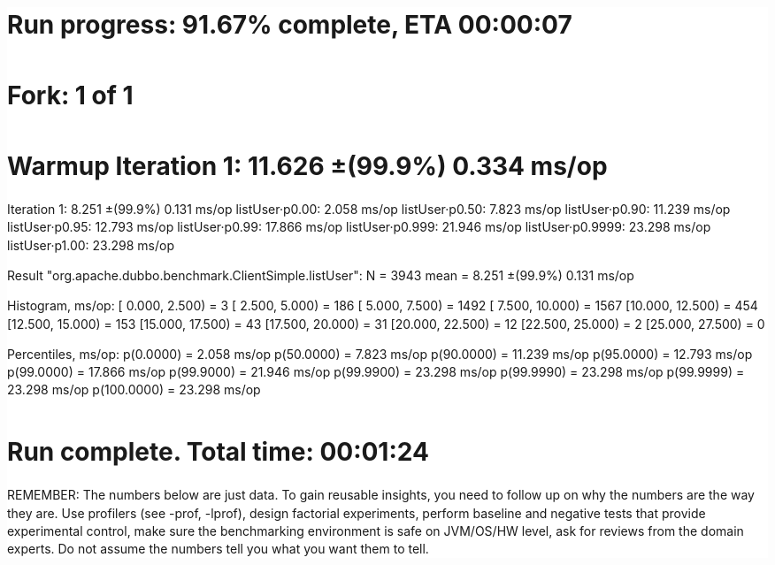 # Run progress: 91.67% complete, ETA 00:00:07
# Fork: 1 of 1
# Warmup Iteration   1: 11.626 ±(99.9%) 0.334 ms/op
Iteration   1: 8.251 ±(99.9%) 0.131 ms/op
                 listUser·p0.00:   2.058 ms/op
                 listUser·p0.50:   7.823 ms/op
                 listUser·p0.90:   11.239 ms/op
                 listUser·p0.95:   12.793 ms/op
                 listUser·p0.99:   17.866 ms/op
                 listUser·p0.999:  21.946 ms/op
                 listUser·p0.9999: 23.298 ms/op
                 listUser·p1.00:   23.298 ms/op



Result "org.apache.dubbo.benchmark.ClientSimple.listUser":
  N = 3943
  mean =      8.251 ±(99.9%) 0.131 ms/op

  Histogram, ms/op:
    [ 0.000,  2.500) = 3 
    [ 2.500,  5.000) = 186 
    [ 5.000,  7.500) = 1492 
    [ 7.500, 10.000) = 1567 
    [10.000, 12.500) = 454 
    [12.500, 15.000) = 153 
    [15.000, 17.500) = 43 
    [17.500, 20.000) = 31 
    [20.000, 22.500) = 12 
    [22.500, 25.000) = 2 
    [25.000, 27.500) = 0 

  Percentiles, ms/op:
      p(0.0000) =      2.058 ms/op
     p(50.0000) =      7.823 ms/op
     p(90.0000) =     11.239 ms/op
     p(95.0000) =     12.793 ms/op
     p(99.0000) =     17.866 ms/op
     p(99.9000) =     21.946 ms/op
     p(99.9900) =     23.298 ms/op
     p(99.9990) =     23.298 ms/op
     p(99.9999) =     23.298 ms/op
    p(100.0000) =     23.298 ms/op


# Run complete. Total time: 00:01:24

REMEMBER: The numbers below are just data. To gain reusable insights, you need to follow up on
why the numbers are the way they are. Use profilers (see -prof, -lprof), design factorial
experiments, perform baseline and negative tests that provide experimental control, make sure
the benchmarking environment is safe on JVM/OS/HW level, ask for reviews from the domain experts.
Do not assume the numbers tell you what you want them to tell.
